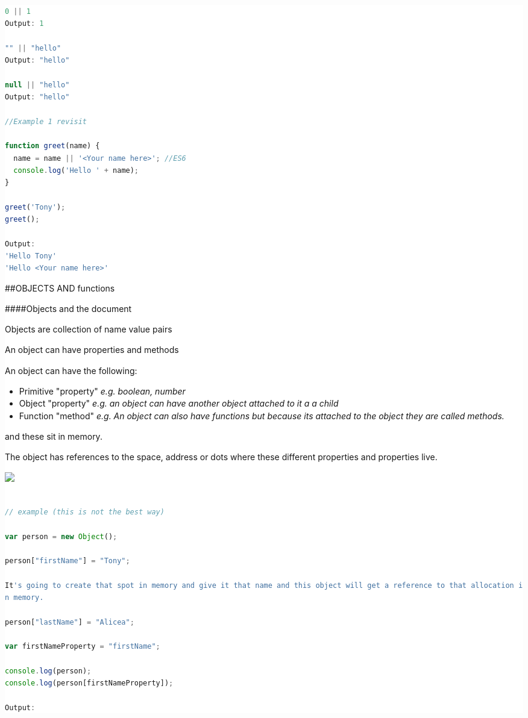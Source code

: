 ```js
0 || 1
Output: 1

"" || "hello"
Output: "hello"

null || "hello"
Output: "hello"

//Example 1 revisit

function greet(name) {
  name = name || '<Your name here>'; //ES6
  console.log('Hello ' + name);
}

greet('Tony');
greet();

Output:
'Hello Tony'
'Hello <Your name here>'
```
##OBJECTS AND functions

####Objects and the document

Objects are collection of name value pairs

An object can have properties and methods

An object can have the following:

- Primitive "property"
  *e.g. boolean, number*
- Object "property"
  *e.g. an object can have another object attached to it a a child*
- Function "method"
  *e.g. An object can also have functions but because its attached to the object they are called methods.*

and these sit in memory.
  
The object has references to the space, address or dots where these different properties and properties live.

![](images/function-object.png)

```js

// example (this is not the best way)

var person = new Object();

person["firstName"] = "Tony";

It's going to create that spot in memory and give it that name and this object will get a reference to that allocation in memory.

person["lastName"] = "Alicea";

var firstNameProperty = "firstName";

console.log(person);
console.log(person[firstNameProperty]);

Output:
```